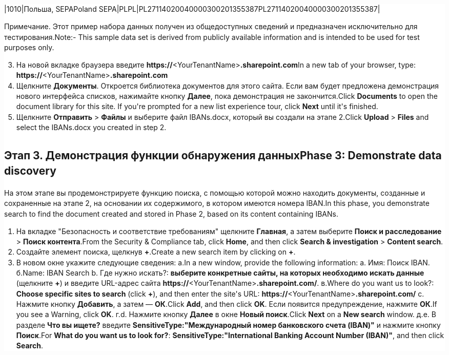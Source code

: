    |<span data-ttu-id="8fc6f-159">10</span><span class="sxs-lookup"><span data-stu-id="8fc6f-159">10</span></span>|<span data-ttu-id="8fc6f-160">Польша, SEPA</span><span class="sxs-lookup"><span data-stu-id="8fc6f-160">Poland SEPA</span></span>|<span data-ttu-id="8fc6f-161">PL</span><span class="sxs-lookup"><span data-stu-id="8fc6f-161">PL</span></span>|<span data-ttu-id="8fc6f-162">PL27114020040000300201355387</span><span class="sxs-lookup"><span data-stu-id="8fc6f-162">PL27114020040000300201355387</span></span>|

   <span data-ttu-id="8fc6f-163">Примечание. Этот пример набора данных получен из общедоступных сведений и предназначен исключительно для тестирования.</span><span class="sxs-lookup"><span data-stu-id="8fc6f-163">Note:- This sample data set is derived from publicly available information and is intended to be used for test purposes only.</span></span>

3. <span data-ttu-id="8fc6f-164">На новой вкладке браузера введите **https://**\<YourTenantName\>**.sharepoint.com**</span><span class="sxs-lookup"><span data-stu-id="8fc6f-164">In a new tab of your browser, type:  **https://**\<YourTenantName\>**.sharepoint.com**</span></span>
4. <span data-ttu-id="8fc6f-p101">Щелкните **Документы**. Откроется библиотека документов для этого сайта. Если вам будет предложена демонстрация нового интерфейса списков, нажимайте кнопку **Далее**, пока демонстрация не закончится.</span><span class="sxs-lookup"><span data-stu-id="8fc6f-p101">Click **Documents** to open the document library for this site. If you're prompted for a new list experience tour, click **Next** until it's finished.</span></span>
5. <span data-ttu-id="8fc6f-167">Щелкните **Отправить** > **Файлы** и выберите файл IBANs.docx, который вы создали на этапе 2.</span><span class="sxs-lookup"><span data-stu-id="8fc6f-167">Click **Upload** > **Files** and select the IBANs.docx you created in step 2.</span></span>

## <a name="phase-3-demonstrate-data-discovery"></a><span data-ttu-id="8fc6f-168">Этап 3. Демонстрация функции обнаружения данных</span><span class="sxs-lookup"><span data-stu-id="8fc6f-168">Phase 3: Demonstrate data discovery</span></span>

<span data-ttu-id="8fc6f-169">На этом этапе вы продемонстрируете функцию поиска, с помощью которой можно находить документы, созданные и сохраненные на этапе 2, на основании их содержимого, в котором имеются номера IBAN.</span><span class="sxs-lookup"><span data-stu-id="8fc6f-169">In this phase, you demonstrate search to find the document created and stored in Phase 2, based on its content containing IBANs.</span></span>

1. <span data-ttu-id="8fc6f-170">На вкладке "Безопасность и соответствие требованиям" щелкните **Главная**, а затем выберите **Поиск и расследование** > **Поиск контента**.</span><span class="sxs-lookup"><span data-stu-id="8fc6f-170">From the Security & Compliance tab, click **Home**, and then click **Search & investigation** > **Content search**.</span></span>
2. <span data-ttu-id="8fc6f-171">Создайте элемент поиска, щелкнув **+**.</span><span class="sxs-lookup"><span data-stu-id="8fc6f-171">Create a new search item by clicking on **+**.</span></span>
3. <span data-ttu-id="8fc6f-172">В новом окне укажите следующие сведения: а.</span><span class="sxs-lookup"><span data-stu-id="8fc6f-172">In a new window, provide the following information: a.</span></span> <span data-ttu-id="8fc6f-173">Имя: Поиск IBAN. б.</span><span class="sxs-lookup"><span data-stu-id="8fc6f-173">Name: IBAN Search b.</span></span> <span data-ttu-id="8fc6f-174">Где нужно искать?: **выберите конкретные сайты, на которых необходимо искать данные** (щелкните **+**) и введите URL-адрес сайта **https://**\<YourTenantName\>**.sharepoint.com/**. в.</span><span class="sxs-lookup"><span data-stu-id="8fc6f-174">Where do you want us to look?: **Choose specific sites to search** (click **+**), and then enter the site's URL: **https://**\<YourTenantName\>**.sharepoint.com/** c.</span></span> <span data-ttu-id="8fc6f-175">Нажмите кнопку **Добавить**, а затем — **ОК**.</span><span class="sxs-lookup"><span data-stu-id="8fc6f-175">Click **Add**, and then click **OK**.</span></span> <span data-ttu-id="8fc6f-176">Если появится предупреждение, нажмите **ОК**.</span><span class="sxs-lookup"><span data-stu-id="8fc6f-176">If you see a Warning, click **OK**.</span></span>
    <span data-ttu-id="8fc6f-177">г.</span><span class="sxs-lookup"><span data-stu-id="8fc6f-177">d.</span></span> <span data-ttu-id="8fc6f-178">Нажмите кнопку **Далее** в окне **Новый поиск**.</span><span class="sxs-lookup"><span data-stu-id="8fc6f-178">Click **Next** on a **New search** window.</span></span>
    <span data-ttu-id="8fc6f-179">д.</span><span class="sxs-lookup"><span data-stu-id="8fc6f-179">e.</span></span> <span data-ttu-id="8fc6f-180">В разделе **Что вы ищете?** введите **SensitiveType:"Международный номер банковского счета (IBAN)"** и нажмите кнопку **Поиск**.</span><span class="sxs-lookup"><span data-stu-id="8fc6f-180">For **What do you want us to look for?**: **SensitiveType:"International Banking Account Number (IBAN)"**, and then click **Search**.</span></span>
